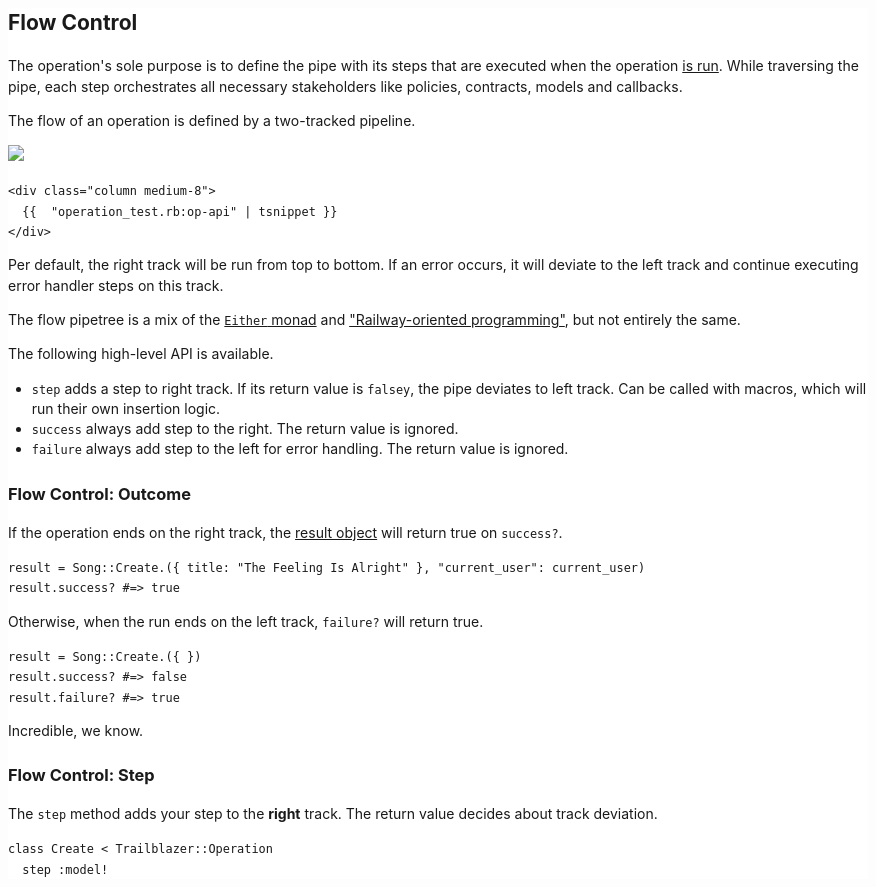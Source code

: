 ## Flow Control

The operation's sole purpose is to define the pipe with its steps that are executed when the operation [is run](#invocation). While traversing the pipe, each step orchestrates all necessary stakeholders like policies, contracts, models and callbacks.

The flow of an operation is defined by a two-tracked pipeline.

<section>
  <div class="row">
    <div class="column medium-4">
      <img src="/images/diagrams/overview-flow-animated.gif">
    </div>

    <div class="column medium-8">
      {{  "operation_test.rb:op-api" | tsnippet }}
    </div>
  </div>

</section>

Per default, the right track will be run from top to bottom. If an error occurs, it will deviate to the left track and continue executing error handler steps on this track.

The flow pipetree is a mix of the [`Either` monad](http://dry-rb.org/gems/dry-monads/) and ["Railway-oriented programming"](http://fsharpforfunandprofit.com/rop/), but not entirely the same.

The following high-level API is available.

* `step` adds a step to right track. If its return value is `falsey`, the pipe deviates to left track. Can be called with macros, which will run their own insertion logic.
* `success` always add step to the right. The return value is ignored.
* `failure` always add step to the left for error handling. The return value is ignored.

### Flow Control: Outcome

If the operation ends on the right track, the [result object](#result-object) will return true on `success?`.

    result = Song::Create.({ title: "The Feeling Is Alright" }, "current_user": current_user)
    result.success? #=> true

Otherwise, when the run ends on the left track, `failure?` will return true.

    result = Song::Create.({ })
    result.success? #=> false
    result.failure? #=> true

Incredible, we know.

### Flow Control: Step

The `step` method adds your step to the **right** track. The return value decides about track deviation.

    class Create < Trailblazer::Operation
      step :model!
